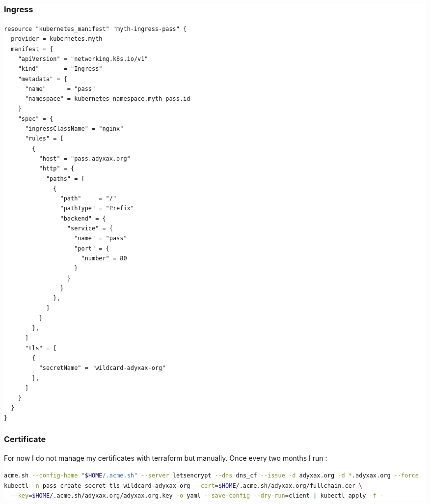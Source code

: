 ### Ingress

```hcl
resource "kubernetes_manifest" "myth-ingress-pass" {
  provider = kubernetes.myth
  manifest = {
    "apiVersion" = "networking.k8s.io/v1"
    "kind"       = "Ingress"
    "metadata" = {
      "name"      = "pass"
      "namespace" = kubernetes_namespace.myth-pass.id
    }
    "spec" = {
      "ingressClassName" = "nginx"
      "rules" = [
        {
          "host" = "pass.adyxax.org"
          "http" = {
            "paths" = [
              {
                "path"     = "/"
                "pathType" = "Prefix"
                "backend" = {
                  "service" = {
                    "name" = "pass"
                    "port" = {
                      "number" = 80
                    }
                  }
                }
              },
            ]
          }
        },
      ]
      "tls" = [
        {
          "secretName" = "wildcard-adyxax-org"
        },
      ]
    }
  }
}
```

### Certificate

For now I do not manage my certificates with terraform but manually. Once every two months I run :
```sh
acme.sh --config-home "$HOME/.acme.sh" --server letsencrypt --dns dns_cf --issue -d adyxax.org -d *.adyxax.org --force
kubectl -n pass create secret tls wildcard-adyxax-org --cert=$HOME/.acme.sh/adyxax.org/fullchain.cer \
  --key=$HOME/.acme.sh/adyxax.org/adyxax.org.key -o yaml --save-config --dry-run=client | kubectl apply -f -
```
